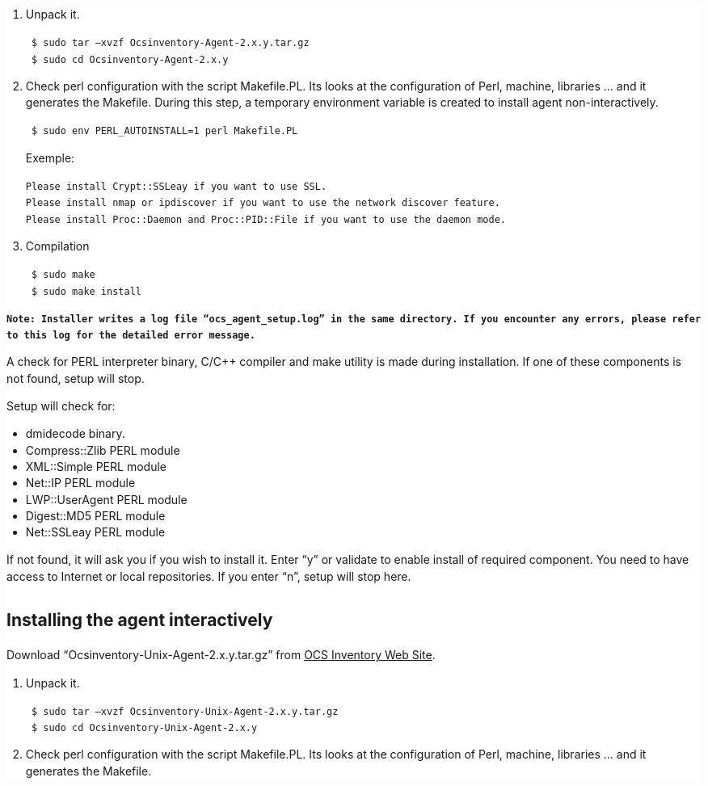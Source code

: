
1. Unpack it.

        $ sudo tar –xvzf Ocsinventory-Agent-2.x.y.tar.gz
        $ sudo cd Ocsinventory-Agent-2.x.y

2. Check perl configuration with the script Makefile.PL. Its looks at the configuration of Perl, machine,
libraries ... and it generates the Makefile. During this step, a temporary environment variable is created to install agent non-interactively.

        $ sudo env PERL_AUTOINSTALL=1 perl Makefile.PL

    Exemple:

       Please install Crypt::SSLeay if you want to use SSL.
       Please install nmap or ipdiscover if you want to use the network discover feature.
       Please install Proc::Daemon and Proc::PID::File if you want to use the daemon mode.

3. Compilation

        $ sudo make
        $ sudo make install

**`Note: Installer writes a log file “ocs_agent_setup.log” in the same directory. If you encounter any errors,
please refer to this log for the detailed error message.`**

A check for PERL interpreter binary, C/C++ compiler and make utility is made during installation.
If one of these components is not found, setup will stop.

Setup will check for:

* dmidecode binary.
* Compress::Zlib PERL module
* XML::Simple PERL module
* Net::IP PERL module
* LWP::UserAgent PERL module
* Digest::MD5 PERL module
* Net::SSLeay PERL module

If not found, it will ask you if you wish to install it. Enter “y” or validate to enable install
of required component. You need to have access to Internet or local repositories. If you enter “n”, setup will stop here.

## Installing the agent interactively

Download “Ocsinventory-Unix-Agent-2.x.y.tar.gz” from [OCS Inventory Web Site](http://www.ocsinventory-ng.org/en/#download-en).


1. Unpack it.

        $ sudo tar –xvzf Ocsinventory-Unix-Agent-2.x.y.tar.gz
        $ sudo cd Ocsinventory-Unix-Agent-2.x.y

2. Check perl configuration with the script Makefile.PL. Its looks at the configuration of Perl, machine,
libraries ... and it generates the Makefile.
